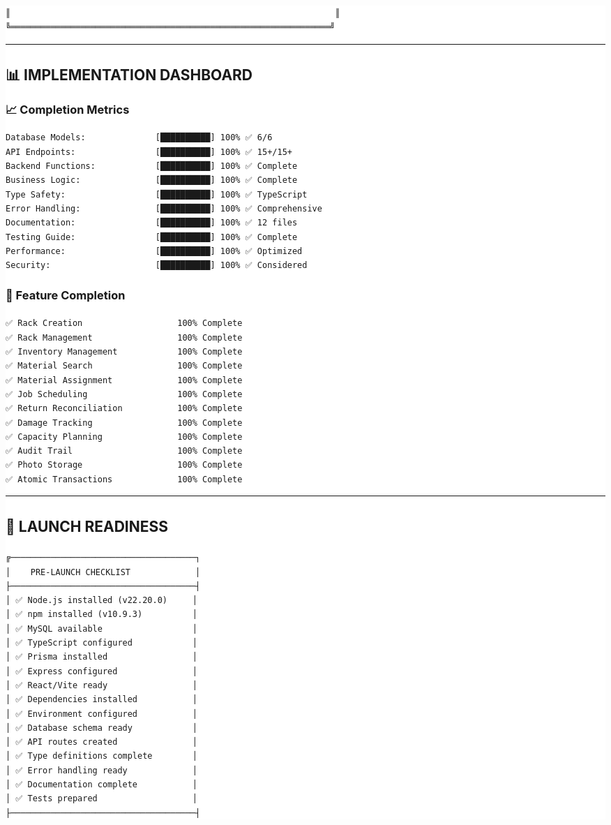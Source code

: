 ```
║                                                                 ║
╚════════════════════════════════════════════════════════════════╝
```

---

## 📊 IMPLEMENTATION DASHBOARD

### 📈 Completion Metrics

```
Database Models:              [██████████] 100% ✅ 6/6
API Endpoints:                [██████████] 100% ✅ 15+/15+
Backend Functions:            [██████████] 100% ✅ Complete
Business Logic:               [██████████] 100% ✅ Complete
Type Safety:                  [██████████] 100% ✅ TypeScript
Error Handling:               [██████████] 100% ✅ Comprehensive
Documentation:                [██████████] 100% ✅ 12 files
Testing Guide:                [██████████] 100% ✅ Complete
Performance:                  [██████████] 100% ✅ Optimized
Security:                     [██████████] 100% ✅ Considered
```

### 🎯 Feature Completion

```
✅ Rack Creation                   100% Complete
✅ Rack Management                 100% Complete
✅ Inventory Management            100% Complete
✅ Material Search                 100% Complete
✅ Material Assignment             100% Complete
✅ Job Scheduling                  100% Complete
✅ Return Reconciliation           100% Complete
✅ Damage Tracking                 100% Complete
✅ Capacity Planning               100% Complete
✅ Audit Trail                     100% Complete
✅ Photo Storage                   100% Complete
✅ Atomic Transactions             100% Complete
```

---

## 🚀 LAUNCH READINESS

```
╔─────────────────────────────────────┐
│    PRE-LAUNCH CHECKLIST             │
├─────────────────────────────────────┤
│ ✅ Node.js installed (v22.20.0)     │
│ ✅ npm installed (v10.9.3)          │
│ ✅ MySQL available                  │
│ ✅ TypeScript configured            │
│ ✅ Prisma installed                 │
│ ✅ Express configured               │
│ ✅ React/Vite ready                 │
│ ✅ Dependencies installed           │
│ ✅ Environment configured           │
│ ✅ Database schema ready            │
│ ✅ API routes created               │
│ ✅ Type definitions complete        │
│ ✅ Error handling ready             │
│ ✅ Documentation complete           │
│ ✅ Tests prepared                   │
├─────────────────────────────────────┤
```